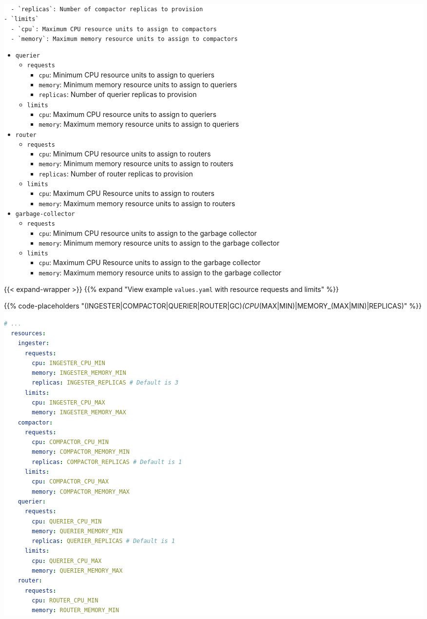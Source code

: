       - `replicas`: Number of compactor replicas to provision
    - `limits`
      - `cpu`: Maximum CPU resource units to assign to compactors
      - `memory`: Maximum memory resource units to assign to compactors
  - `querier`
    - `requests`
      - `cpu`: Minimum CPU resource units to assign to queriers
      - `memory`: Minimum memory resource units to assign to queriers
      - `replicas`: Number of querier replicas to provision
    - `limits`
      - `cpu`: Maximum CPU resource units to assign to queriers
      - `memory`: Maximum memory resource units to assign to queriers
  - `router`
    - `requests`
      - `cpu`: Minimum CPU resource units to assign to routers
      - `memory`: Minimum memory resource units to assign to routers
      - `replicas`: Number of router replicas to provision
    - `limits`
      - `cpu`: Maximum CPU Resource units to assign to routers
      - `memory`: Maximum memory resource units to assign to routers
  - `garbage-collector`
    - `requests`
      - `cpu`: Minimum CPU resource units to assign to the garbage collector
      - `memory`: Minimum memory resource units to assign to the garbage collector
    - `limits`
      - `cpu`: Maximum CPU Resource units to assign to the garbage collector
      - `memory`: Maximum memory resource units to assign to the garbage collector

{{< expand-wrapper >}}
{{% expand "View example `values.yaml` with resource requests and limits" %}}

{{% code-placeholders "(INGESTER|COMPACTOR|QUERIER|ROUTER|GC)_(CPU_(MAX|MIN)|MEMORY_(MAX|MIN)|REPLICAS)" %}}

```yml
# ...
  resources:
    ingester:
      requests:
        cpu: INGESTER_CPU_MIN
        memory: INGESTER_MEMORY_MIN
        replicas: INGESTER_REPLICAS # Default is 3
      limits:
        cpu: INGESTER_CPU_MAX
        memory: INGESTER_MEMORY_MAX
    compactor:
      requests:
        cpu: COMPACTOR_CPU_MIN
        memory: COMPACTOR_MEMORY_MIN
        replicas: COMPACTOR_REPLICAS # Default is 1
      limits:
        cpu: COMPACTOR_CPU_MAX
        memory: COMPACTOR_MEMORY_MAX
    querier:
      requests:
        cpu: QUERIER_CPU_MIN
        memory: QUERIER_MEMORY_MIN
        replicas: QUERIER_REPLICAS # Default is 1          
      limits:
        cpu: QUERIER_CPU_MAX
        memory: QUERIER_MEMORY_MAX
    router:
      requests:
        cpu: ROUTER_CPU_MIN
        memory: ROUTER_MEMORY_MIN
```